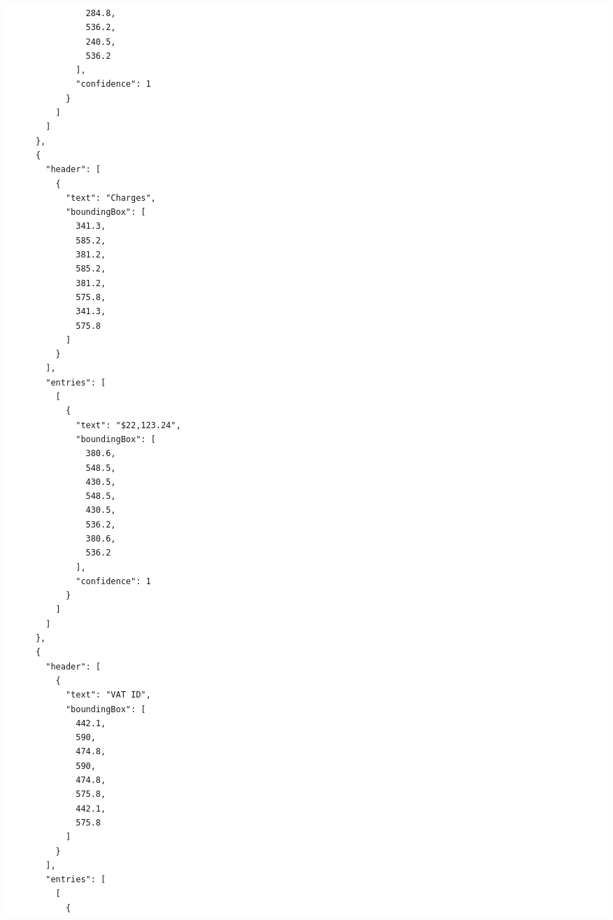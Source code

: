                     284.8,
                    536.2,
                    240.5,
                    536.2
                  ],
                  "confidence": 1
                }
              ]
            ]
          },
          {
            "header": [
              {
                "text": "Charges",
                "boundingBox": [
                  341.3,
                  585.2,
                  381.2,
                  585.2,
                  381.2,
                  575.8,
                  341.3,
                  575.8
                ]
              }
            ],
            "entries": [
              [
                {
                  "text": "$22,123.24",
                  "boundingBox": [
                    380.6,
                    548.5,
                    430.5,
                    548.5,
                    430.5,
                    536.2,
                    380.6,
                    536.2
                  ],
                  "confidence": 1
                }
              ]
            ]
          },
          {
            "header": [
              {
                "text": "VAT ID",
                "boundingBox": [
                  442.1,
                  590,
                  474.8,
                  590,
                  474.8,
                  575.8,
                  442.1,
                  575.8
                ]
              }
            ],
            "entries": [
              [
                {
